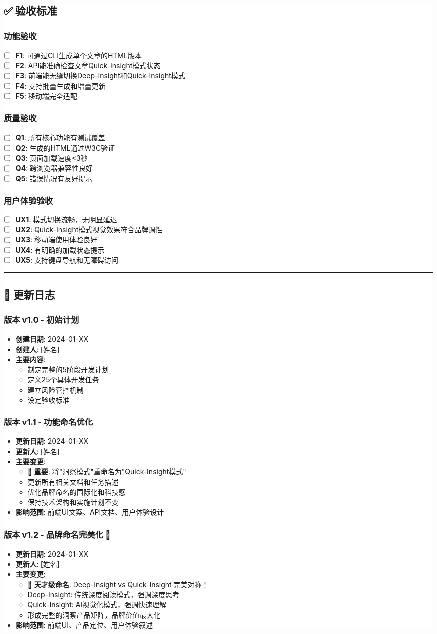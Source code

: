 ## ✅ 验收标准

### 功能验收
- [ ] **F1**: 可通过CLI生成单个文章的HTML版本
- [ ] **F2**: API能准确检查文章Quick-Insight模式状态
- [ ] **F3**: 前端能无缝切换Deep-Insight和Quick-Insight模式
- [ ] **F4**: 支持批量生成和增量更新
- [ ] **F5**: 移动端完全适配

### 质量验收  
- [ ] **Q1**: 所有核心功能有测试覆盖
- [ ] **Q2**: 生成的HTML通过W3C验证
- [ ] **Q3**: 页面加载速度<3秒
- [ ] **Q4**: 跨浏览器兼容性良好
- [ ] **Q5**: 错误情况有友好提示

### 用户体验验收
- [ ] **UX1**: 模式切换流畅，无明显延迟
- [ ] **UX2**: Quick-Insight模式视觉效果符合品牌调性
- [ ] **UX3**: 移动端使用体验良好
- [ ] **UX4**: 有明确的加载状态提示
- [ ] **UX5**: 支持键盘导航和无障碍访问

---

## 📝 更新日志

### 版本 v1.0 - 初始计划
- **创建日期**: 2024-01-XX
- **创建人**: [姓名]
- **主要内容**: 
  - 制定完整的5阶段开发计划
  - 定义25个具体开发任务
  - 建立风险管控机制
  - 设定验收标准

### 版本 v1.1 - 功能命名优化
- **更新日期**: 2024-01-XX
- **更新人**: [姓名]
- **主要变更**:
  - 🎯 **重要**: 将"洞察模式"重命名为"Quick-Insight模式"
  - 更新所有相关文档和任务描述
  - 优化品牌命名的国际化和科技感
  - 保持技术架构和实施计划不变
- **影响范围**: 前端UI文案、API文档、用户体验设计

### 版本 v1.2 - 品牌命名完美化 🎉
- **更新日期**: 2024-01-XX
- **更新人**: [姓名]
- **主要变更**:
  - 🚀 **天才级命名**: Deep-Insight vs Quick-Insight 完美对称！
  - Deep-Insight: 传统深度阅读模式，强调深度思考
  - Quick-Insight: AI视觉化模式，强调快速理解
  - 形成完整的洞察产品矩阵，品牌价值最大化
- **影响范围**: 前端UI、产品定位、用户体验叙述
